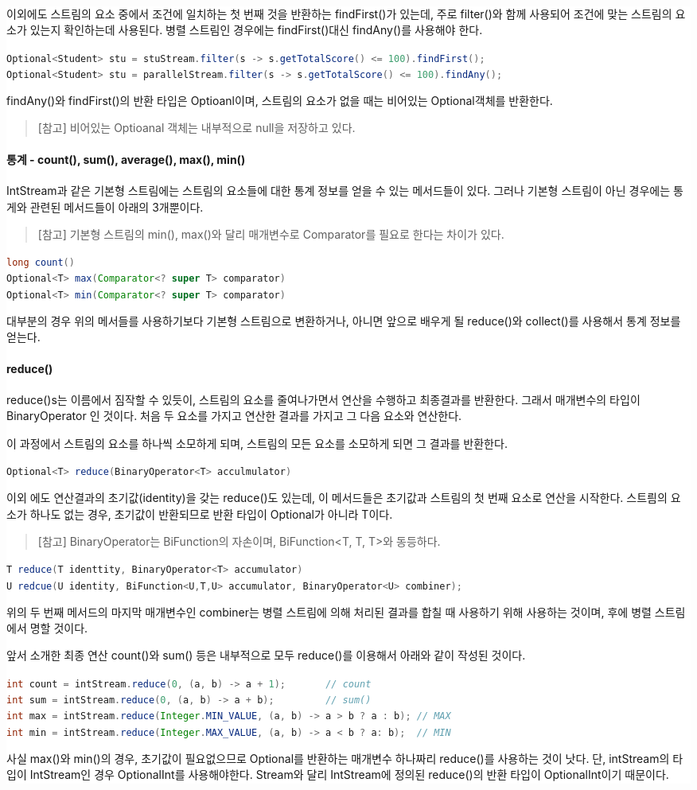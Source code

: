 이외에도 스트림의 요소 중에서 조건에 일치하는 첫 번째 것을 반환하는 findFirst()가 있는데, 주로 filter()와 함께 사용되어 조건에 맞는 스트림의 요소가 있는지 확인하는데 사용된다. 병렬 스트림인 경우에는 findFirst()대신 findAny()를 사용해야 한다.

```java
Optional<Student> stu = stuStream.filter(s -> s.getTotalScore() <= 100).findFirst();
Optional<Student> stu = parallelStream.filter(s -> s.getTotalScore() <= 100).findAny();
```

findAny()와 findFirst()의 반환 타입은 Optioanl<T>이며, 스트림의 요소가 없을 때는 비어있는 Optional객체를 반환한다.

> [참고] 비어있는 Optioanal 객체는 내부적으로 null을 저장하고 있다.


#### 통계 - count(), sum(), average(), max(), min()

IntStream과 같은 기본형 스트림에는 스트림의 요소들에 대한 통계 정보를 얻을 수 있는 메서드들이 있다. 그러나 기본형 스트림이 아닌 경우에는 통게와 관련된 메서드들이 아래의 3개뿐이다.

> [참고] 기본형 스트림의 min(), max()와 달리 매개변수로 Comparator를 필요로 한다는 차이가 있다.

```java
long count()
Optional<T> max(Comparator<? super T> comparator)
Optional<T> min(Comparator<? super T> comparator)
```

대부분의 경우 위의 메서들를 사용하기보다 기본형 스트림으로 변환하거나, 아니면 앞으로 배우게 될 reduce()와 collect()를 사용해서 통계 정보를 얻는다.

#### reduce()

reduce()s는 이름에서 짐작할 수 있듯이, 스트림의 요소를 줄여나가면서 연산을 수행하고 최종결과를 반환한다. 그래서 매개변수의 타입이 BinaryOperator<T> 인 것이다. 처음 두 요소를 가지고 연산한 결과를 가지고 그 다음 요소와 연산한다.

이 과정에서 스트림의 요소를 하나씩 소모하게 되며, 스트림의 모든 요소를 소모하게 되면 그 결과를 반환한다.

```java
Optional<T> reduce(BinaryOperator<T> acculmulator)
```

이외 에도 연산결과의 초기값(identity)을 갖는 reduce()도 있는데, 이 메서드들은 초기값과 스트림의 첫 번째 요소로 연산을 시작한다. 스트릠의 요소가 하나도 없는 경우, 초기값이 반환되므로 반환 타입이 Optional<T>가 아니라 T이다.

> [참고] BinaryOperator<T>는 BiFunction의 자손이며, BiFunction<T, T, T>와 동등하다.

```java
T reduce(T identtity, BinaryOperator<T> accumulator)
U redcue(U identity, BiFunction<U,T,U> accumulator, BinaryOperator<U> combiner);
```

위의 두 번째 메서드의 마지막 매개변수인 combiner는 병렬 스트림에 의해 처리된 결과를 합칠 때 사용하기 위해 사용하는 것이며, 후에 병렬 스트림에서 명할 것이다.

앞서 소개한 최종 연산 count()와 sum() 등은 내부적으로 모두 reduce()를 이용해서 아래와 같이 작성된 것이다.

```java
int count = intStream.reduce(0, (a, b) -> a + 1);       // count
int sum = intStream.reduce(0, (a, b) -> a + b);         // sum()
int max = intStream.reduce(Integer.MIN_VALUE, (a, b) -> a > b ? a : b); // MAX
int min = intStream.reduce(Integer.MAX_VALUE, (a, b) -> a < b ? a: b);  // MIN
```

사실 max()와 min()의 경우, 초기값이 필요없으므로 Optional<T>를 반환하는 매개변수 하나짜리 reduce()를 사용하는 것이 낫다. 단, intStream의 타입이 IntStream인 경우 OptionalInt를 사용해야한다. Stream<T>와 달리 IntStream에 정의된 reduce()의 반환 타입이 OptionalInt이기 때문이다.
